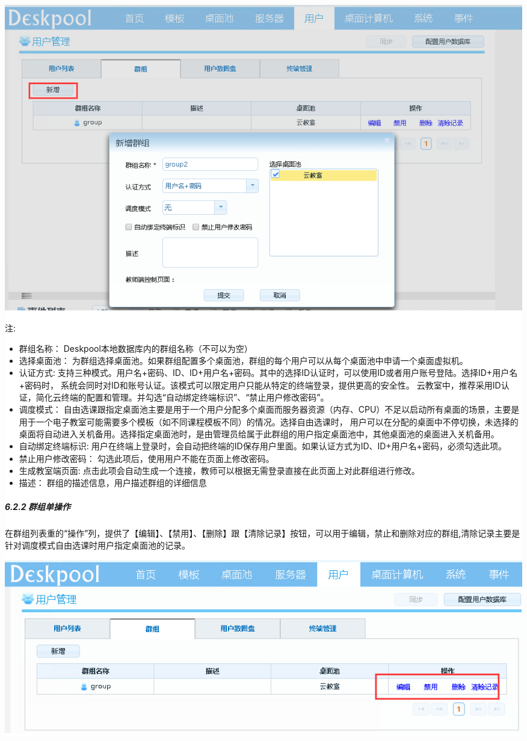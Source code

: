 ![](./images/deskpool_adminGuide_user04.png) 

注:

  * 群组名称： Deskpool本地数据库内的群组名称（不可以为空）
  * 选择桌面池： 为群组选择桌面池。如果群组配置多个桌面池，群组的每个用户可以从每个桌面池中申请一个桌面虚拟机。
  * 认证方式: 支持三种模式。用户名+密码、ID、ID+用户名+密码。其中的选择ID认证时，可以使用ID或者用户账号登陆。选择ID+用户名+密码时，                       系统会同时对ID和账号认证。该模式可以限定用户只能从特定的终端登录，提供更高的安全性。 云教室中，推荐采用ID认证，简化云终端的配置和管理。并勾选“自动绑定终端标识”、“禁止用户修改密码”。         
  * 调度模式： 自由选课跟指定桌面池主要是用于一个用户分配多个桌面而服务器资源（内存、CPU）不足以启动所有桌面的场景，主要是用于一个电子教室可能需要多个模板（如不同课程模板不同）的情况。选择自由选课时， 用户可以在分配的桌面中不停切换，未选择的桌面将自动进入关机备用。选择指定桌面池时，是由管理员给属于此群组的用户指定桌面池中，其他桌面池的桌面进入关机备用。  
  * 自动绑定终端标识: 用户在终端上登录时，会自动把终端的ID保存用户里面。如果认证方式为ID、ID+用户名+密码，必须勾选此项。   
  * 禁止用户修改密码： 勾选此项后，使用用户不能在页面上修改密码。  
  * 生成教室端页面: 点击此项会自动生成一个连接，教师可以根据无需登录直接在此页面上对此群组进行修改。  
  * 描述： 群组的描述信息，用户描述群组的详细信息

##### 6.2.2 群组单操作

在群组列表重的“操作”列，提供了【编辑】、【禁用】、【删除】跟【清除记录】按钮，可以用于编辑，禁止和删除对应的群组,清除记录主要是针对调度模式自由选课时用户指定桌面池的记录。

![](./images/deskpool_adminGuide_user03.png)
